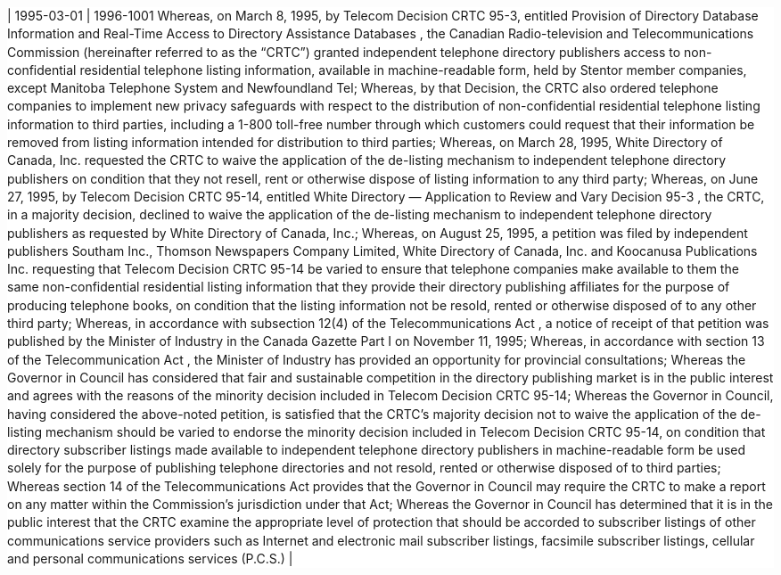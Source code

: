 | 1995-03-01 | 1996-1001 Whereas, on March 8, 1995, by Telecom Decision CRTC 95-3, entitled  Provision of Directory Database Information and Real-Time Access to Directory Assistance Databases , the Canadian Radio-television and Telecommunications Commission (hereinafter referred to as the “CRTC”) granted independent telephone directory publishers access to non-confidential residential telephone listing information, available in machine-readable form, held by Stentor member companies, except Manitoba Telephone System and Newfoundland Tel; Whereas, by that Decision, the CRTC also ordered telephone companies to implement new privacy safeguards with respect to the distribution of non-confidential residential telephone listing information to third parties, including a 1-800 toll-free number through which customers could request that their information be removed from listing information intended for distribution to third parties; Whereas, on March 28, 1995, White Directory of Canada, Inc. requested the CRTC to waive the application of the de-listing mechanism to independent telephone directory publishers on condition that they not resell, rent or otherwise dispose of listing information to any third party; Whereas, on June 27, 1995, by Telecom Decision CRTC 95-14, entitled  White Directory — Application to Review and Vary Decision 95-3 , the CRTC, in a majority decision, declined to waive the application of the de-listing mechanism to independent telephone directory publishers as requested by White Directory of Canada, Inc.; Whereas, on August 25, 1995, a petition was filed by independent publishers Southam Inc., Thomson Newspapers Company Limited, White Directory of Canada, Inc. and Koocanusa Publications Inc. requesting that Telecom Decision CRTC 95-14 be varied to ensure that telephone companies make available to them the same non-confidential residential listing information that they provide their directory publishing affiliates for the purpose of producing telephone books, on condition that the listing information not be resold, rented or otherwise disposed of to any other third party; Whereas, in accordance with subsection 12(4) of the  Telecommunications Act , a notice of receipt of that petition was published by the Minister of Industry in the  Canada Gazette  Part I on November 11, 1995; Whereas, in accordance with section 13 of the  Telecommunication Act , the Minister of Industry has provided an opportunity for provincial consultations; Whereas the Governor in Council has considered that fair and sustainable competition in the directory publishing market is in the public interest and agrees with the reasons of the minority decision included in Telecom Decision CRTC 95-14; Whereas the Governor in Council, having considered the above-noted petition, is satisfied that the CRTC’s majority decision not to waive the application of the de-listing mechanism should be varied to endorse the minority decision included in Telecom Decision CRTC 95-14, on condition that directory subscriber listings made available to independent telephone directory publishers in machine-readable form be used solely for the purpose of publishing telephone directories and not resold, rented or otherwise disposed of to third parties; Whereas section 14 of the  Telecommunications Act  provides that the Governor in Council may require the CRTC to make a report on any matter within the Commission’s jurisdiction under that Act; Whereas the Governor in Council has determined that it is in the public interest that the CRTC examine the appropriate level of protection that should be accorded to subscriber listings of other communications service providers such as Internet and electronic mail subscriber listings, facsimile subscriber listings, cellular and personal communications services (P.C.S.) |